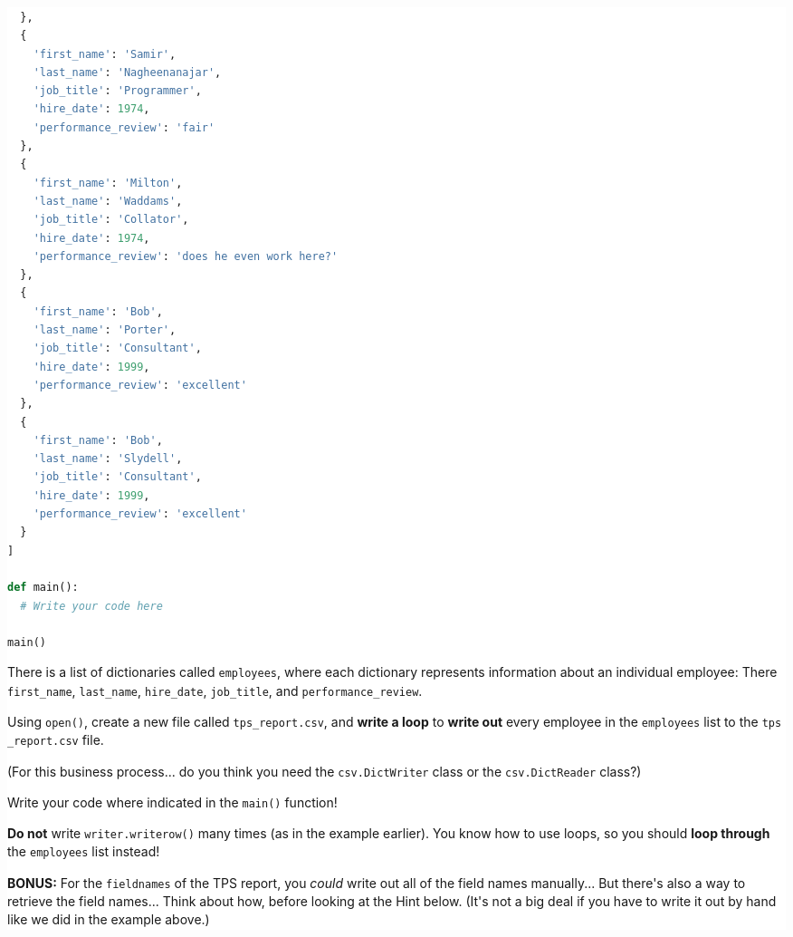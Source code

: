 ```python
  },
  {
    'first_name': 'Samir',
    'last_name': 'Nagheenanajar',
    'job_title': 'Programmer',
    'hire_date': 1974,
    'performance_review': 'fair'
  },
  {
    'first_name': 'Milton',
    'last_name': 'Waddams',
    'job_title': 'Collator',
    'hire_date': 1974,
    'performance_review': 'does he even work here?'
  },
  {
    'first_name': 'Bob',
    'last_name': 'Porter',
    'job_title': 'Consultant',
    'hire_date': 1999,
    'performance_review': 'excellent'
  },
  {
    'first_name': 'Bob',
    'last_name': 'Slydell',
    'job_title': 'Consultant',
    'hire_date': 1999,
    'performance_review': 'excellent'
  }
]

def main():
  # Write your code here

main()
```

There is a list of dictionaries called `employees`, where each dictionary represents information about an individual employee: There `first_name`, `last_name`, `hire_date`, `job_title`, and `performance_review`.

Using `open()`, create a new file called `tps_report.csv`, and **write a loop** to **write out** every employee in the `employees` list to the `tps_report.csv` file.

(For this business process... do you think you need the `csv.DictWriter` class or the `csv.DictReader` class?)

Write your code where indicated in the `main()` function!

**Do not** write `writer.writerow()` many times (as in the example earlier). You know how to use loops, so you should **loop through** the `employees` list instead!

**BONUS:** For the `fieldnames` of the TPS report, you *could* write out all of the field names manually... But there's also a way to retrieve the field names... Think about how, before looking at the Hint below. (It's not a big deal if you have to write it out by hand like we did in the example above.)
